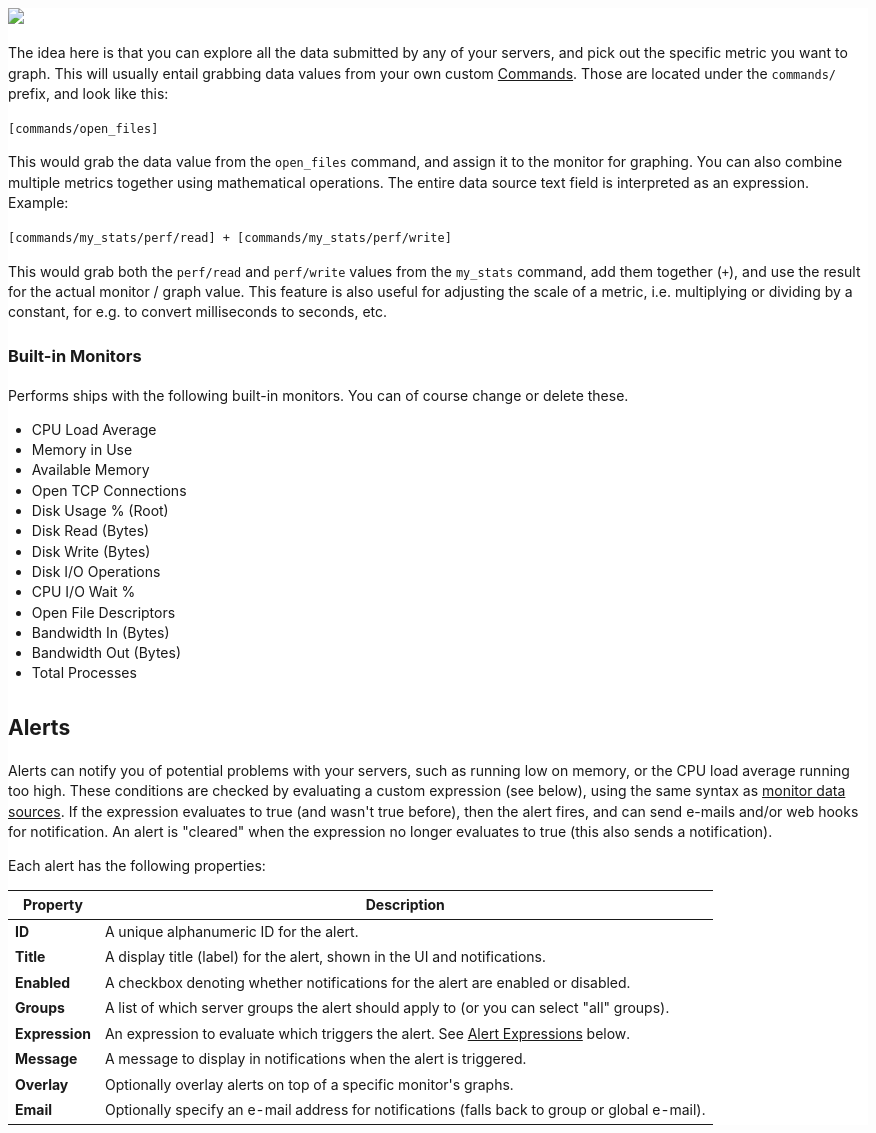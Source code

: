 ![](https://pixlcore.com/software/performa/screenshots/data-explorer.png)

The idea here is that you can explore all the data submitted by any of your servers, and pick out the specific metric you want to graph.  This will usually entail grabbing data values from your own custom [Commands](#commands).  Those are located under the `commands/` prefix, and look like this:

```
[commands/open_files]
```

This would grab the data value from the `open_files` command, and assign it to the monitor for graphing.  You can also combine multiple metrics together using mathematical operations.  The entire data source text field is interpreted as an expression.  Example:

```
[commands/my_stats/perf/read] + [commands/my_stats/perf/write]
```

This would grab both the `perf/read` and `perf/write` values from the `my_stats` command, add them together (`+`), and use the result for the actual monitor / graph value.  This feature is also useful for adjusting the scale of a metric, i.e. multiplying or dividing by a constant, for e.g. to convert milliseconds to seconds, etc.

### Built-in Monitors

Performs ships with the following built-in monitors.  You can of course change or delete these.

- CPU Load Average
- Memory in Use
- Available Memory
- Open TCP Connections
- Disk Usage % (Root)
- Disk Read (Bytes)
- Disk Write (Bytes)
- Disk I/O Operations
- CPU I/O Wait %
- Open File Descriptors
- Bandwidth In (Bytes)
- Bandwidth Out (Bytes)
- Total Processes

## Alerts

Alerts can notify you of potential problems with your servers, such as running low on memory, or the CPU load average running too high.  These conditions are checked by evaluating a custom expression (see below), using the same syntax as [monitor data sources](#data-sources).  If the expression evaluates to true (and wasn't true before), then the alert fires, and can send e-mails and/or web hooks for notification.  An alert is "cleared" when the expression no longer evaluates to true (this also sends a notification).

Each alert has the following properties:

| Property | Description |
|----------|-------------|
| **ID** | A unique alphanumeric ID for the alert. |
| **Title** | A display title (label) for the alert, shown in the UI and notifications. |
| **Enabled** | A checkbox denoting whether notifications for the alert are enabled or disabled. |
| **Groups** | A list of which server groups the alert should apply to (or you can select "all" groups). |
| **Expression** | An expression to evaluate which triggers the alert.  See [Alert Expressions](#alert-expressions) below. |
| **Message** | A message to display in notifications when the alert is triggered. |
| **Overlay** | Optionally overlay alerts on top of a specific monitor's graphs. |
| **Email** | Optionally specify an e-mail address for notifications (falls back to group or global e-mail). |